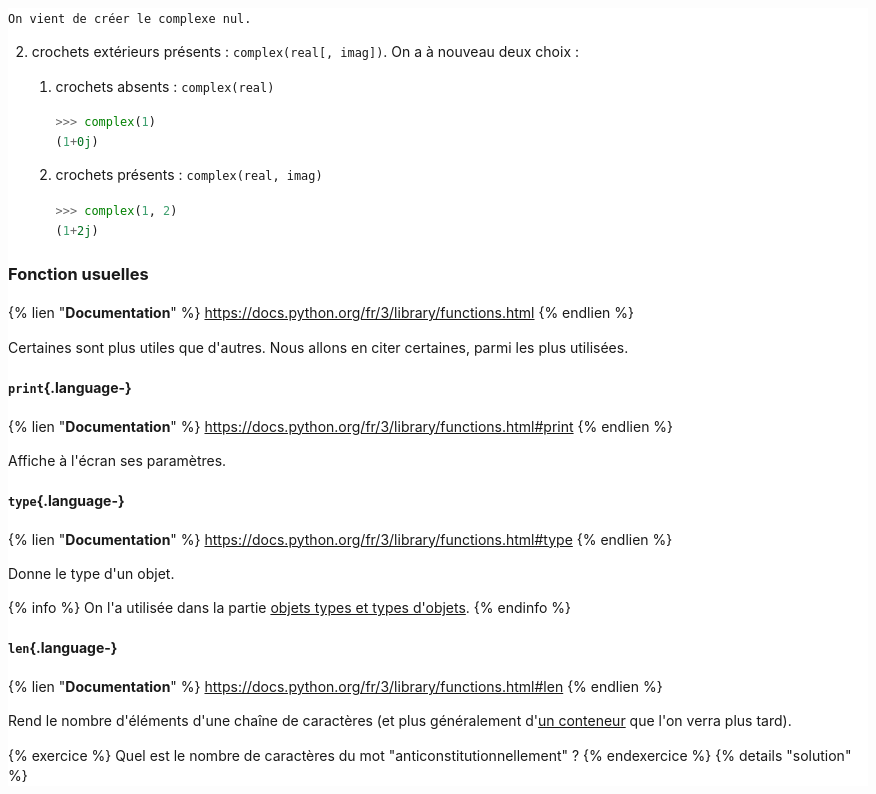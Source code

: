     On vient de créer le complexe nul.
2. crochets extérieurs présents : `complex(real[, imag])`. On a à nouveau deux choix :
   1. crochets absents :  `complex(real)`

      ```python
      >>> complex(1)
      (1+0j)
      ```

   2. crochets présents : `complex(real, imag)`

        ```python
        >>> complex(1, 2)
        (1+2j)
        ```

### Fonction usuelles

{% lien "**Documentation**" %}
<https://docs.python.org/fr/3/library/functions.html>
{% endlien %}

Certaines sont plus utiles que d'autres. Nous allons en citer certaines, parmi les plus utilisées.

#### <span id="print"></span> `print`{.language-}

{% lien "**Documentation**" %}
<https://docs.python.org/fr/3/library/functions.html#print>
{% endlien %}

Affiche à l'écran ses paramètres.

#### `type`{.language-}

{% lien "**Documentation**" %}
<https://docs.python.org/fr/3/library/functions.html#type>
{% endlien %}

Donne le type d'un objet.

{% info %}
On l'a utilisée dans la partie [objets types et types d'objets](../objets-types).
{% endinfo %}

#### <span id="len"></span> `len`{.language-}

{% lien "**Documentation**" %}
<https://docs.python.org/fr/3/library/functions.html#len>
{% endlien %}

Rend le nombre d'éléments d'une chaîne de caractères (et plus généralement d'[un conteneur](../#conteneurs) que l'on verra plus tard).

{% exercice %}
Quel est le nombre de caractères du mot "anticonstitutionnellement" ?
{% endexercice %}
{% details "solution" %}
